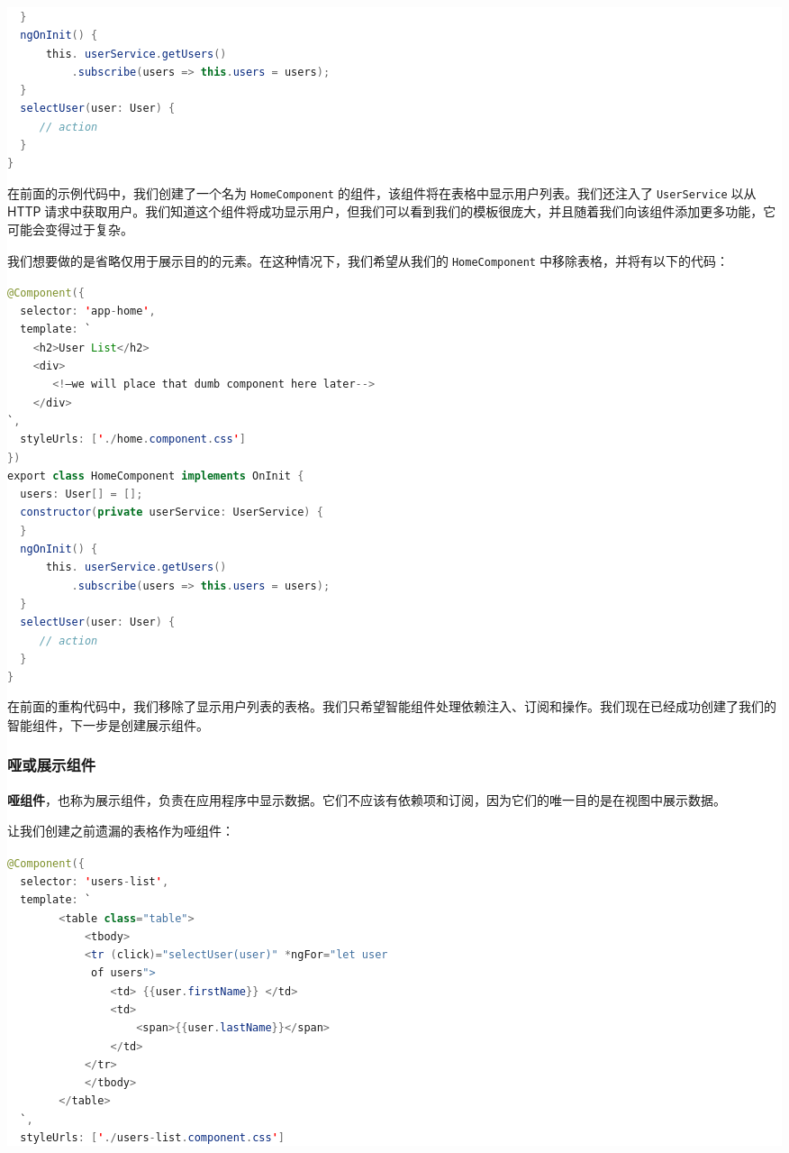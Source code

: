 ```java
  }
  ngOnInit() {
      this. userService.getUsers()
          .subscribe(users => this.users = users);
  }
  selectUser(user: User) {
     // action
  }
}
```

在前面的示例代码中，我们创建了一个名为 `HomeComponent` 的组件，该组件将在表格中显示用户列表。我们还注入了 `UserService` 以从 HTTP 请求中获取用户。我们知道这个组件将成功显示用户，但我们可以看到我们的模板很庞大，并且随着我们向该组件添加更多功能，它可能会变得过于复杂。

我们想要做的是省略仅用于展示目的的元素。在这种情况下，我们希望从我们的 `HomeComponent` 中移除表格，并将有以下的代码：

```java
@Component({
  selector: 'app-home',
  template: `
    <h2>User List</h2>
    <div>
       <!—we will place that dumb component here later-->
    </div>
`,
  styleUrls: ['./home.component.css']
})
export class HomeComponent implements OnInit {
  users: User[] = [];
  constructor(private userService: UserService) {
  }
  ngOnInit() {
      this. userService.getUsers()
          .subscribe(users => this.users = users);
  }
  selectUser(user: User) {
     // action
  }
}
```

在前面的重构代码中，我们移除了显示用户列表的表格。我们只希望智能组件处理依赖注入、订阅和操作。我们现在已经成功创建了我们的智能组件，下一步是创建展示组件。

### 哑或展示组件

**哑组件**，也称为展示组件，负责在应用程序中显示数据。它们不应该有依赖项和订阅，因为它们的唯一目的是在视图中展示数据。

让我们创建之前遗漏的表格作为哑组件：

```java
@Component({
  selector: 'users-list',
  template: `
        <table class="table">
            <tbody>
            <tr (click)="selectUser(user)" *ngFor="let user
             of users">
                <td> {{user.firstName}} </td>
                <td>
                    <span>{{user.lastName}}</span>
                </td>
            </tr>
            </tbody>
        </table>
  `,
  styleUrls: ['./users-list.component.css']
```